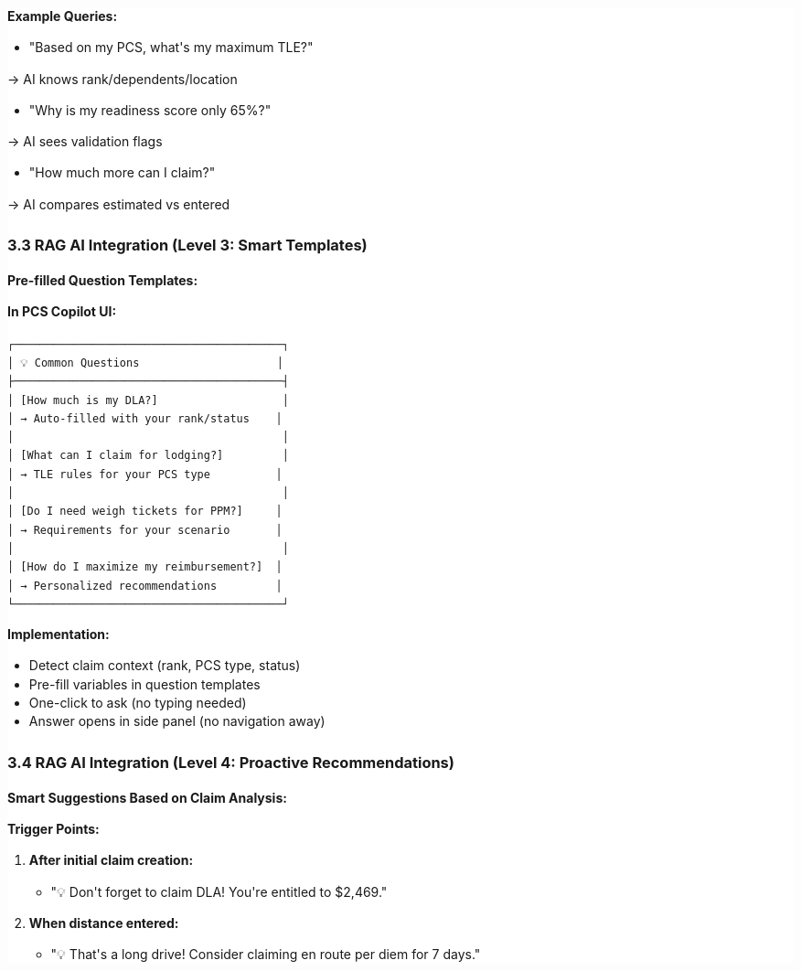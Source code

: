 **Example Queries:**

- "Based on my PCS, what's my maximum TLE?"

→ AI knows rank/dependents/location

- "Why is my readiness score only 65%?"

→ AI sees validation flags

- "How much more can I claim?"

→ AI compares estimated vs entered

### 3.3 RAG AI Integration (Level 3: Smart Templates)

**Pre-filled Question Templates:**

**In PCS Copilot UI:**

```
┌─────────────────────────────────────────┐
│ 💡 Common Questions                     │
├─────────────────────────────────────────┤
│ [How much is my DLA?]                   │
│ → Auto-filled with your rank/status    │
│                                         │
│ [What can I claim for lodging?]         │
│ → TLE rules for your PCS type          │
│                                         │
│ [Do I need weigh tickets for PPM?]     │
│ → Requirements for your scenario       │
│                                         │
│ [How do I maximize my reimbursement?]  │
│ → Personalized recommendations         │
└─────────────────────────────────────────┘
```

**Implementation:**

- Detect claim context (rank, PCS type, status)
- Pre-fill variables in question templates
- One-click to ask (no typing needed)
- Answer opens in side panel (no navigation away)

### 3.4 RAG AI Integration (Level 4: Proactive Recommendations)

**Smart Suggestions Based on Claim Analysis:**

**Trigger Points:**

1. **After initial claim creation:**

   - "💡 Don't forget to claim DLA! You're entitled to $2,469."

2. **When distance entered:**

   - "💡 That's a long drive! Consider claiming en route per diem for 7 days."
